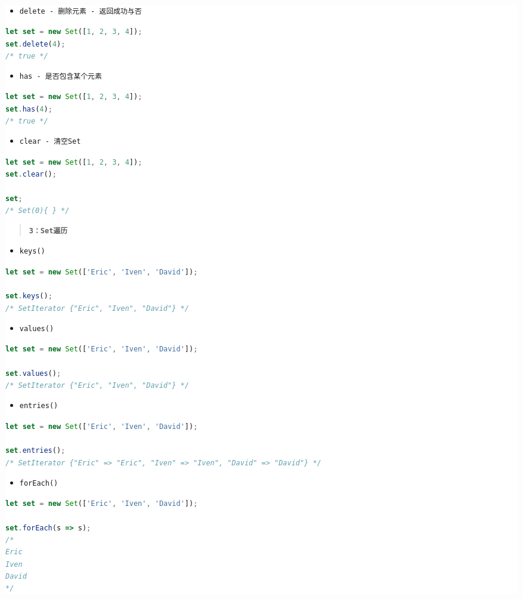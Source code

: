 - `delete - 删除元素 - 返回成功与否`
```javascript
let set = new Set([1, 2, 3, 4]);
set.delete(4);
/* true */
```

- `has - 是否包含某个元素`
```javascript
let set = new Set([1, 2, 3, 4]);
set.has(4);
/* true */
```

- `clear - 清空Set`
```javascript
let set = new Set([1, 2, 3, 4]);
set.clear();

set;
/* Set(0){ } */
```

> **`3：Set遍历`**
- `keys()`
```javascript
let set = new Set(['Eric', 'Iven', 'David']);

set.keys();
/* SetIterator {"Eric", "Iven", "David"} */
```

- `values()`
```javascript
let set = new Set(['Eric', 'Iven', 'David']);

set.values();
/* SetIterator {"Eric", "Iven", "David"} */
```

- `entries()`
```javascript
let set = new Set(['Eric', 'Iven', 'David']);

set.entries();
/* SetIterator {"Eric" => "Eric", "Iven" => "Iven", "David" => "David"} */
```

- `forEach()`
```javascript
let set = new Set(['Eric', 'Iven', 'David']);

set.forEach(s => s);
/*
Eric
Iven
David
*/
```
